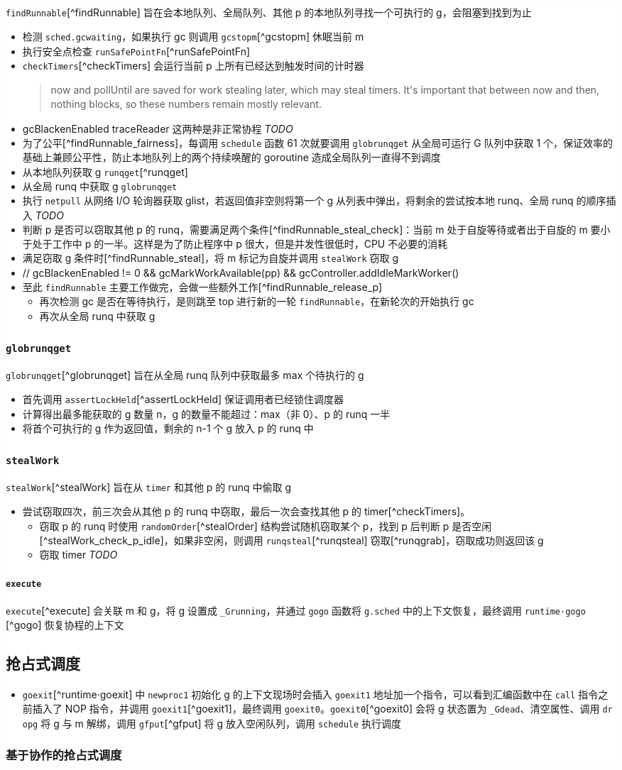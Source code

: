 `findRunnable`[^findRunnable] 旨在会本地队列、全局队列、其他 p 的本地队列寻找一个可执行的 g，会阻塞到找到为止

- 检测 `sched.gcwaiting`，如果执行 gc 则调用 `gcstopm`[^gcstopm]  休眠当前 m
- 执行安全点检查 `runSafePointFn`[^runSafePointFn]
- `checkTimers`[^checkTimers] 会运行当前 p 上所有已经达到触发时间的计时器 
  >now and pollUntil are saved for work stealing later, which may steal timers. It's important that between now and then, nothing blocks, so these numbers remain mostly relevant.
- gcBlackenEnabled traceReader 这两种是非正常协程 *TODO*
- 为了公平[^findRunnable_fairness]，每调用 `schedule` 函数 61 次就要调用 `globrunqget` 从全局可运行 G 队列中获取 1 个，保证效率的基础上兼顾公平性，防止本地队列上的两个持续唤醒的 goroutine 造成全局队列一直得不到调度 
- 从本地队列获取 g `runqget`[^runqget]
- 从全局 runq 中获取 g `globrunqget`
- 执行 `netpull` 从网络 I/O 轮询器获取 glist，若返回值非空则将第一个 g 从列表中弹出，将剩余的尝试按本地 runq、全局 runq 的顺序插入 *TODO*
- 判断 p 是否可以窃取其他 p 的 runq，需要满足两个条件[^findRunnable_steal_check]：当前 m 处于自旋等待或者出于自旋的 m 要小于处于工作中 p 的一半。这样是为了防止程序中 p 很大，但是并发性很低时，CPU 不必要的消耗
- 满足窃取 g 条件时[^findRunnable_steal]，将 m 标记为自旋并调用 `stealWork` 窃取 g
- // gcBlackenEnabled != 0 && gcMarkWorkAvailable(pp) && gcController.addIdleMarkWorker()
- 至此 `findRunnable` 主要工作做完，会做一些额外工作[^findRunnable_release_p]
  - 再次检测 gc 是否在等待执行，是则跳至 top 进行新的一轮 `findRunnable`，在新轮次的开始执行 gc
  - 再次从全局 runq 中获取 g 



### `globrunqget`

`globrunqget`[^globrunqget] 旨在从全局 runq 队列中获取最多 max 个待执行的 g

  - 首先调用 `assertLockHeld`[^assertLockHeld] 保证调用者已经锁住调度器
  - 计算得出最多能获取的 g 数量 n，g 的数量不能超过：max（非 0）、p 的 runq 一半
  - 将首个可执行的 g 作为返回值，剩余的 n-1 个 g 放入 p 的 runq 中

### `stealWork`

`stealWork`[^stealWork] 旨在从 `timer` 和其他 p 的 runq 中偷取 g

- 尝试窃取四次，前三次会从其他 p 的 runq 中窃取，最后一次会查找其他 p 的 timer[^checkTimers]。
  - 窃取 p 的 runq 时使用 `randomOrder`[^stealOrder]  结构尝试随机窃取某个 p，找到 p 后判断 p 是否空闲[^stealWork_check_p_idle]，如果非空闲，则调用 `runqsteal`[^runqsteal] 窃取[^runqgrab]，窃取成功则返回该 g
  - 窃取 timer *TODO*



#### `execute`

`execute`[^execute] 会关联 m 和 g，将 g 设置成 `_Grunning`，并通过 `gogo` 函数将 `g.sched` 中的上下文恢复，最终调用 `runtime·gogo`[^gogo] 恢复协程的上下文



## 抢占式调度

- `goexit`[^runtime·goexit] 中 `newproc1` 初始化 g 的上下文现场时会插入 `goexit1` 地址加一个指令，可以看到汇编函数中在 `call` 指令之前插入了 NOP 指令，并调用 `goexit1`[^goexit1]，最终调用 `goexit0`。`goexit0`[^goexit0] 会将 g 状态置为 `_Gdead`、清空属性、调用 `dropg` 将 g 与 m 解绑，调用 `gfput`[^gfput] 将 g 放入空闲队列，调用 `schedule` 执行调度

### 基于协作的抢占式调度 <Badge type="tip" text="go1.13-" />
